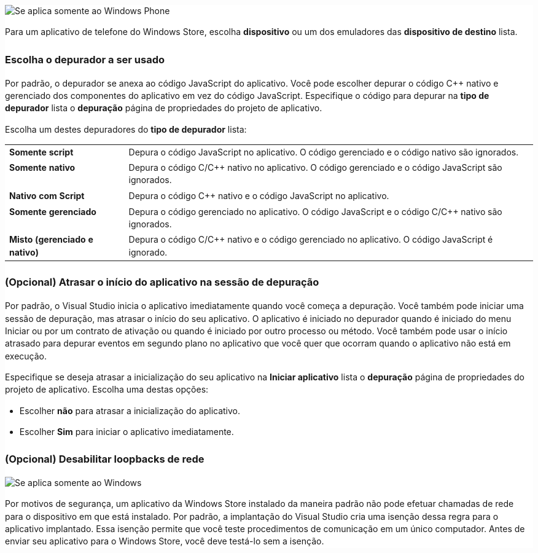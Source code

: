  ![Se aplica somente ao Windows Phone](../debugger/media/phone-only-content.png "phone_only_content")  
  
 Para um aplicativo de telefone do Windows Store, escolha **dispositivo** ou um dos emuladores das **dispositivo de destino** lista.  
  
###  <a name="BKMK_Choose_the_debugger_to_use"></a> Escolha o depurador a ser usado  
 Por padrão, o depurador se anexa ao código JavaScript do aplicativo. Você pode escolher depurar o código C++ nativo e gerenciado dos componentes do aplicativo em vez do código JavaScript. Especifique o código para depurar na **tipo de depurador** lista o **depuração** página de propriedades do projeto de aplicativo.  
  
 Escolha um destes depuradores do **tipo de depurador** lista:  
  
|||  
|-|-|  
|**Somente script**|Depura o código JavaScript no aplicativo. O código gerenciado e o código nativo são ignorados.|  
|**Somente nativo**|Depura o código C/C++ nativo no aplicativo. O código gerenciado e o código JavaScript são ignorados.|  
|**Nativo com Script**|Depura o código C++ nativo e o código JavaScript no aplicativo.|  
|**Somente gerenciado**|Depura o código gerenciado no aplicativo. O código JavaScript e o código C/C++ nativo são ignorados.|  
|**Misto (gerenciado e nativo)**|Depura o código C/C++ nativo e o código gerenciado no aplicativo. O código JavaScript é ignorado.|  
  
###  <a name="BKMK__Optional__Delay_starting_app_in_the_debug_session"></a> (Opcional) Atrasar o início do aplicativo na sessão de depuração  
 Por padrão, o Visual Studio inicia o aplicativo imediatamente quando você começa a depuração. Você também pode iniciar uma sessão de depuração, mas atrasar o início do seu aplicativo. O aplicativo é iniciado no depurador quando é iniciado do menu Iniciar ou por um contrato de ativação ou quando é iniciado por outro processo ou método. Você também pode usar o início atrasado para depurar eventos em segundo plano no aplicativo que você quer que ocorram quando o aplicativo não está em execução.  
  
 Especifique se deseja atrasar a inicialização do seu aplicativo na **Iniciar aplicativo** lista o **depuração** página de propriedades do projeto de aplicativo. Escolha uma destas opções:  
  
-   Escolher **não** para atrasar a inicialização do aplicativo.  
  
-   Escolher **Sim** para iniciar o aplicativo imediatamente.  
  
###  <a name="BKMK__Optional__Disable_network_loopbacks"></a> (Opcional) Desabilitar loopbacks de rede  
 ![Se aplica somente ao Windows](../debugger/media/windows-only-content.png "windows_only_content")  
  
 Por motivos de segurança, um aplicativo da Windows Store instalado da maneira padrão não pode efetuar chamadas de rede para o dispositivo em que está instalado. Por padrão, a implantação do Visual Studio cria uma isenção dessa regra para o aplicativo implantado. Essa isenção permite que você teste procedimentos de comunicação em um único computador. Antes de enviar seu aplicativo para o Windows Store, você deve testá-lo sem a isenção.  
  